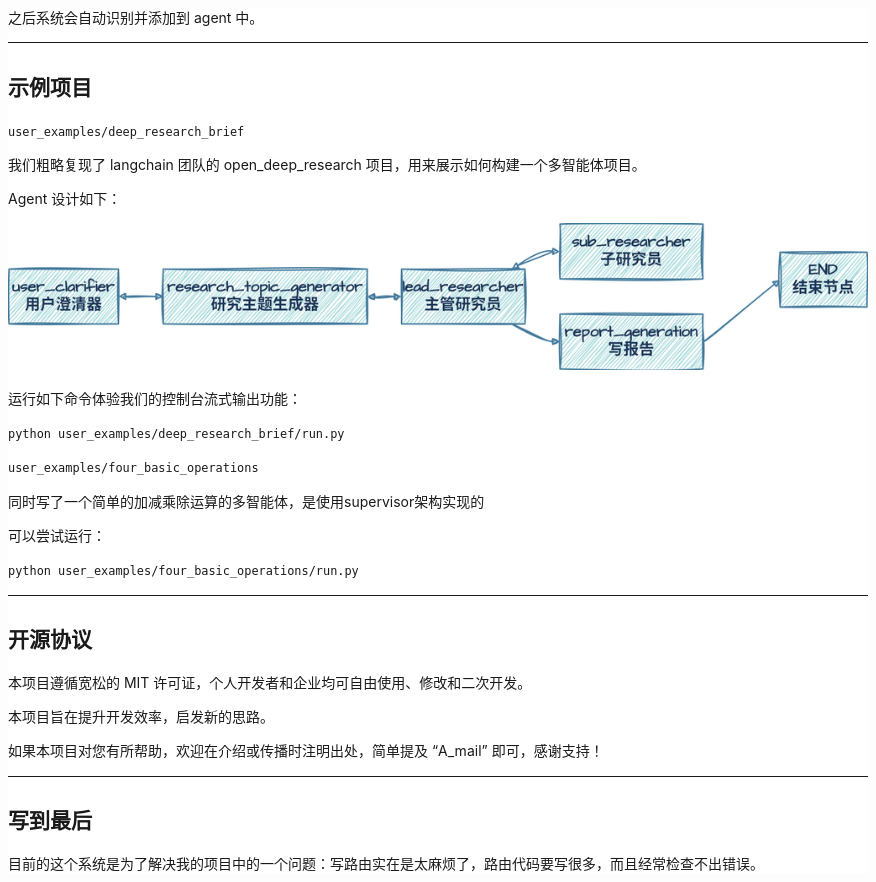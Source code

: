 之后系统会自动识别并添加到 agent 中。

---

## 示例项目


```
user_examples/deep_research_brief
```

我们粗略复现了 langchain 团队的 open_deep_research 项目，用来展示如何构建一个多智能体项目。

Agent 设计如下：

![](./image/open_deep_research_zh.drawio.svg)

运行如下命令体验我们的控制台流式输出功能：

```bash
python user_examples/deep_research_brief/run.py
```


```
user_examples/four_basic_operations
```
同时写了一个简单的加减乘除运算的多智能体，是使用supervisor架构实现的

可以尝试运行：
```bash
python user_examples/four_basic_operations/run.py
```

---

## 开源协议

本项目遵循宽松的 MIT 许可证，个人开发者和企业均可自由使用、修改和二次开发。

本项目旨在提升开发效率，启发新的思路。

如果本项目对您有所帮助，欢迎在介绍或传播时注明出处，简单提及 “A_mail” 即可，感谢支持！

---

## 写到最后

目前的这个系统是为了解决我的项目中的一个问题：写路由实在是太麻烦了，路由代码要写很多，而且经常检查不出错误。

